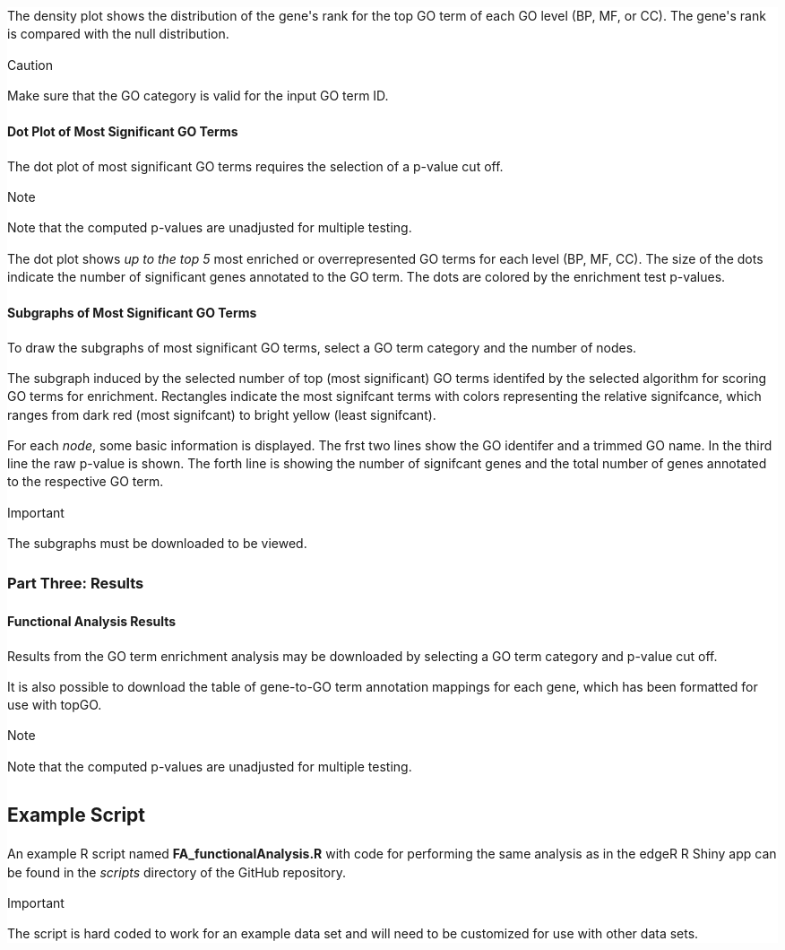 The density plot shows the distribution of the gene's rank for the top GO term of each GO level (BP, MF, or CC). The gene's rank is compared with the null distribution.

> [!CAUTION]
> Make sure that the GO category is valid for the input GO term ID.

#### Dot Plot of Most Significant GO Terms

The dot plot of most significant GO terms requires the selection of a p-value cut off.

> [!NOTE]
> Note that the computed p-values are unadjusted for multiple testing.

The dot plot shows <i>up to the top 5</i> most enriched or overrepresented GO terms for each level (BP, MF, CC). The size of the dots indicate the number of significant genes annotated to the GO term. The dots are colored by the enrichment test p-values.

#### Subgraphs of Most Significant GO Terms

To draw the subgraphs of most significant GO terms, select a GO term category and the number of nodes.

The subgraph induced by the selected number of top (most significant) GO terms identifed by the selected algorithm for scoring GO terms for enrichment. Rectangles indicate the most signifcant terms with colors representing the relative signifcance, which ranges from dark red (most signifcant) to bright yellow (least signifcant).

For each <i>node</i>, some basic information is displayed. The frst two lines show the GO identifer and a trimmed GO name. In the third line the raw p-value is shown. The forth line is showing the number of signifcant genes and the total number of genes annotated to the respective GO term.

> [!IMPORTANT]
> The subgraphs must be downloaded to be viewed.

### Part Three: Results

#### Functional Analysis Results

Results from the GO term enrichment analysis may be downloaded by selecting a GO term category and p-value cut off.

It is also possible to download the table of gene-to-GO term annotation mappings for each gene, which has been formatted for use with topGO.

> [!NOTE]
> Note that the computed p-values are unadjusted for multiple testing.

## Example Script

An example R script named <b>FA_functionalAnalysis.R</b> with code for performing the same analysis as in the edgeR R Shiny app can be found in the <i>scripts</i> directory of the GitHub repository. 

> [!IMPORTANT]
> The script is hard coded to work for an example data set and will need to be customized for use with other data sets.
